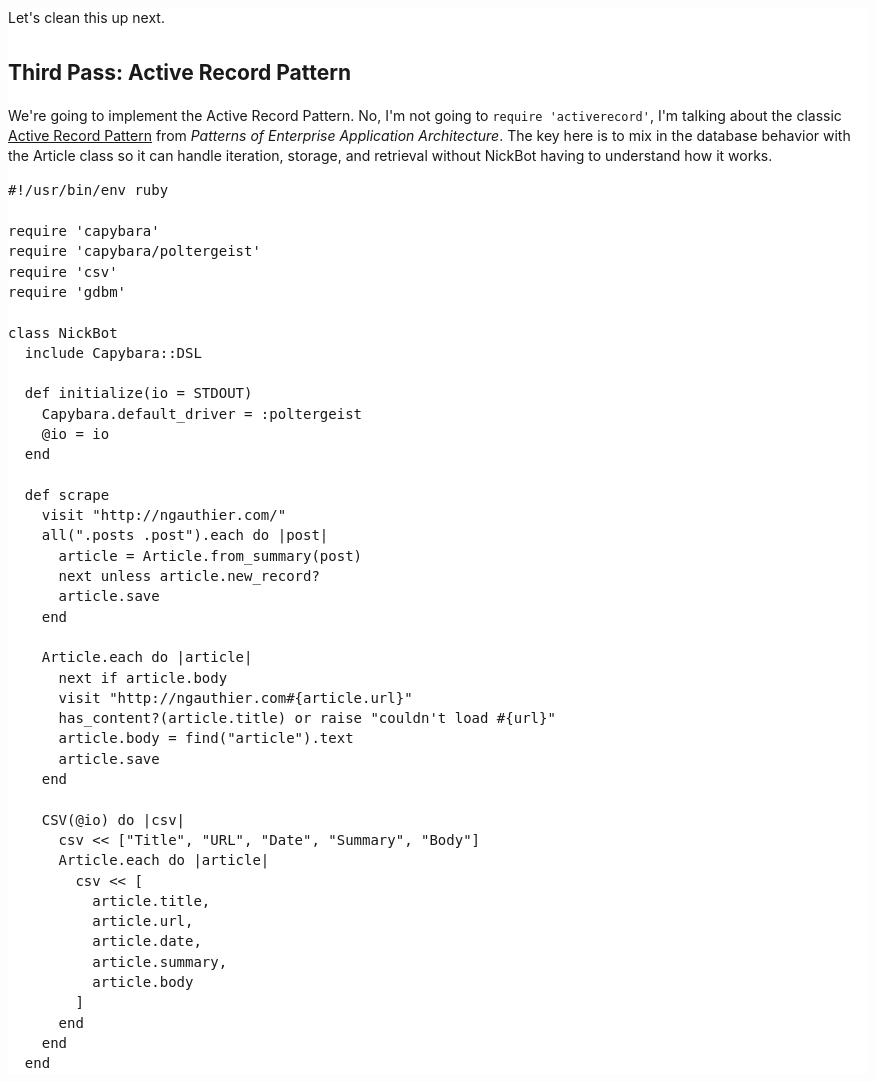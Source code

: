 Let's clean this up next.

## Third Pass: Active Record Pattern

We're going to implement the Active Record Pattern. No, I'm not going to `require 'activerecord'`, I'm talking about the classic [Active Record Pattern](http://en.wikipedia.org/wiki/Active_record_pattern) from *Patterns of Enterprise Application Architecture*. The key here is to mix in the database behavior with the Article class so it can handle iteration, storage, and retrieval without NickBot having to understand how it works.

<pre class='prettyprint'>
#!/usr/bin/env ruby

require 'capybara'
require 'capybara/poltergeist'
require 'csv'
require 'gdbm'

class NickBot
  include Capybara::DSL

  def initialize(io = STDOUT)
    Capybara.default_driver = :poltergeist
    @io = io
  end

  def scrape
    visit "http://ngauthier.com/"
    all(".posts .post").each do |post|
      article = Article.from_summary(post)
      next unless article.new_record?
      article.save
    end

    Article.each do |article|
      next if article.body
      visit "http://ngauthier.com#{article.url}"
      has_content?(article.title) or raise "couldn't load #{url}"
      article.body = find("article").text
      article.save
    end

    CSV(@io) do |csv|
      csv << ["Title", "URL", "Date", "Summary", "Body"]
      Article.each do |article|
        csv << [
          article.title,
          article.url,
          article.date,
          article.summary,
          article.body
        ]
      end
    end
  end
</pre>
